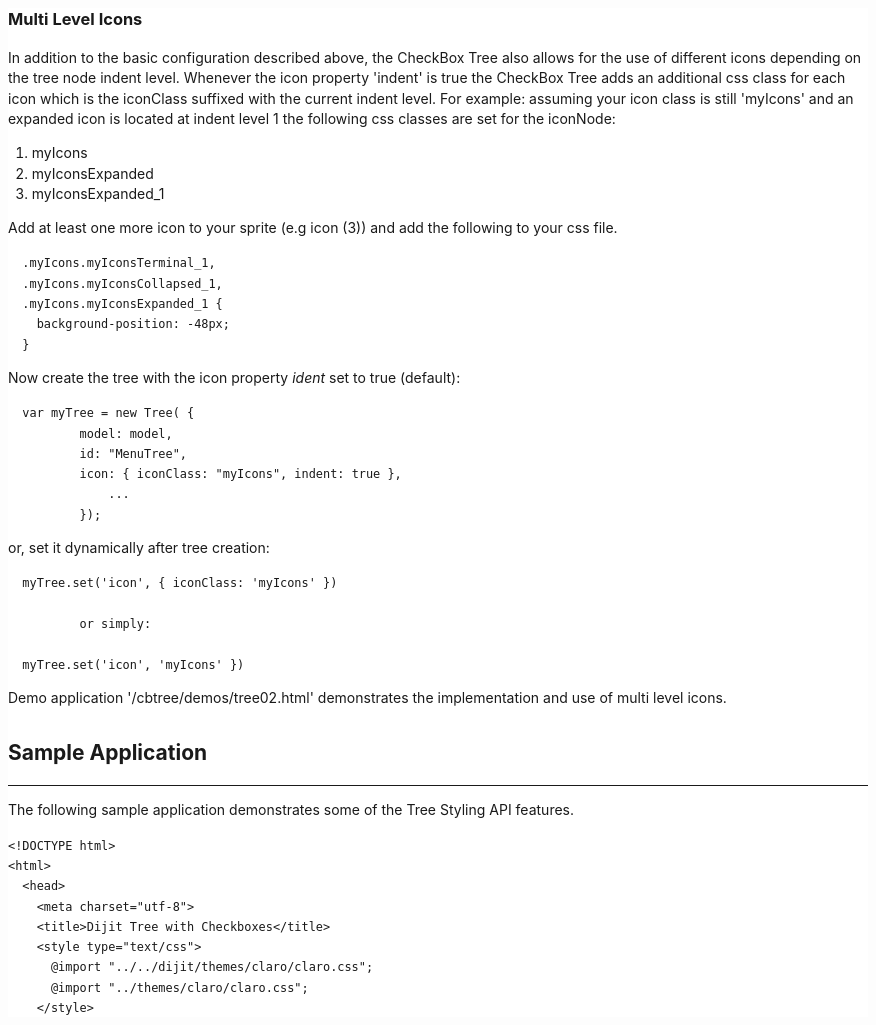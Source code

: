 ### Multi Level Icons ###
    
In addition to the basic configuration described above, the CheckBox Tree
also allows for the use of different icons depending on the tree node indent
level. Whenever the icon property 'indent' is true the CheckBox Tree adds an
additional css class for each icon which is the iconClass suffixed with the
current indent level. For example: assuming your icon class is still 
'myIcons' and an expanded icon is located at indent level 1 the following
css classes are set for the iconNode:

1. myIcons 
2. myIconsExpanded
3. myIconsExpanded_1

Add at least one more icon to your sprite (e.g icon (3)) and add the following
to your css file.
    
	  .myIcons.myIconsTerminal_1,
	  .myIcons.myIconsCollapsed_1,
	  .myIcons.myIconsExpanded_1 {
		background-position: -48px;
	  }

Now create the tree with the icon property *ident* set to true (default):
  
      var myTree = new Tree( {
              model: model,
              id: "MenuTree",
              icon: { iconClass: "myIcons", indent: true },
                  ...
              });

or, set it dynamically after tree creation:

      myTree.set('icon', { iconClass: 'myIcons' })

              or simply:
      
      myTree.set('icon', 'myIcons' })

Demo application '/cbtree/demos/tree02.html' demonstrates the implementation and
use of multi level icons.

## Sample Application ##
************************
The following sample application demonstrates some of the Tree Styling API features.

    <!DOCTYPE html>
    <html>
      <head> 
        <meta charset="utf-8">
        <title>Dijit Tree with Checkboxes</title>     
        <style type="text/css">
          @import "../../dijit/themes/claro/claro.css";
          @import "../themes/claro/claro.css";
        </style>
